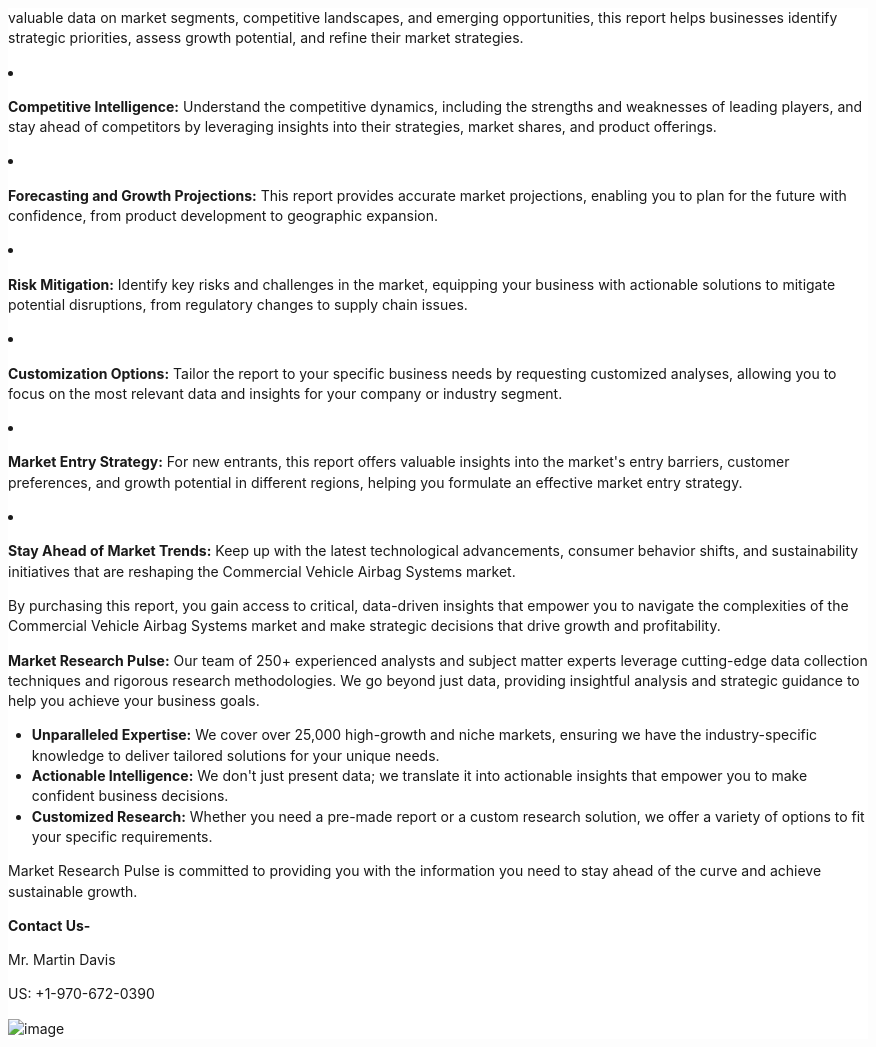 valuable data on market segments, competitive landscapes, and emerging opportunities, this report helps businesses identify strategic priorities, assess growth potential, and refine their market strategies.</p></li><li><p><strong>Competitive Intelligence:</strong> Understand the competitive dynamics, including the strengths and weaknesses of leading players, and stay ahead of competitors by leveraging insights into their strategies, market shares, and product offerings.</p></li><li><p><strong>Forecasting and Growth Projections:</strong> This report provides accurate market projections, enabling you to plan for the future with confidence, from product development to geographic expansion.</p></li><li><p><strong>Risk Mitigation:</strong> Identify key risks and challenges in the market, equipping your business with actionable solutions to mitigate potential disruptions, from regulatory changes to supply chain issues.</p></li><li><p><strong>Customization Options:</strong> Tailor the report to your specific business needs by requesting customized analyses, allowing you to focus on the most relevant data and insights for your company or industry segment.</p></li><li><p><strong>Market Entry Strategy:</strong> For new entrants, this report offers valuable insights into the market's entry barriers, customer preferences, and growth potential in different regions, helping you formulate an effective market entry strategy.</p></li><li><p><strong>Stay Ahead of Market Trends:</strong> Keep up with the latest technological advancements, consumer behavior shifts, and sustainability initiatives that are reshaping the Commercial Vehicle Airbag Systems market.</p></li></ol><p>By purchasing this report, you gain access to critical, data-driven insights that empower you to navigate the complexities of the Commercial Vehicle Airbag Systems market and make strategic decisions that drive growth and profitability.</p><p><strong>Market Research Pulse:</strong>&nbsp;Our team of 250+ experienced analysts and subject matter experts leverage cutting-edge data collection techniques and rigorous research methodologies. We go beyond just data, providing insightful analysis and strategic guidance to help you achieve your business goals.</p><ul><li><strong>Unparalleled Expertise:</strong>&nbsp;We cover over 25,000 high-growth and niche markets, ensuring we have the industry-specific knowledge to deliver tailored solutions for your unique needs.</li><li><strong>Actionable Intelligence:</strong>&nbsp;We don't just present data; we translate it into actionable insights that empower you to make confident business decisions.</li><li><strong>Customized Research:</strong>&nbsp;Whether you need a pre-made report or a custom research solution, we offer a variety of options to fit your specific requirements.</li></ul><p>Market Research Pulse is committed to providing you with the information you need to stay ahead of the curve and achieve sustainable growth.</p><p><strong>Contact Us-</strong></p><p>Mr. Martin Davis</p><p>US: +1-970-672-0390</p>
![image](https://github.com/user-attachments/assets/bc7ed9d9-eefb-475a-8ae7-6b0b8e6fd2be)

